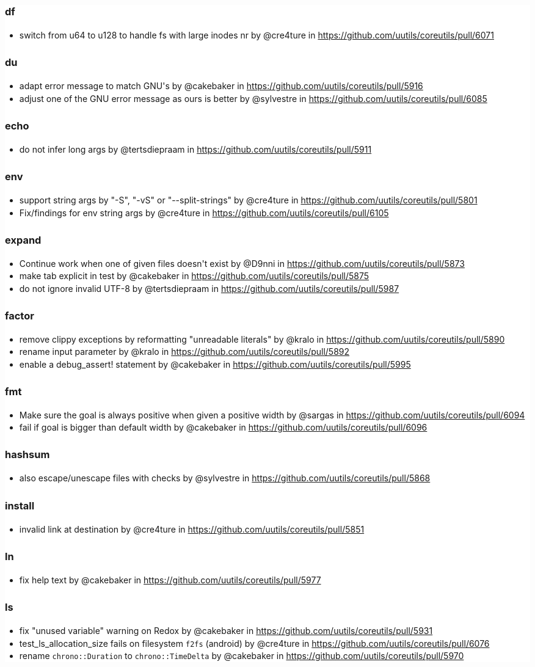 ### df
* switch from u64 to u128 to handle fs with large inodes nr by @cre4ture in https://github.com/uutils/coreutils/pull/6071

### du
* adapt error message to match GNU's by @cakebaker in https://github.com/uutils/coreutils/pull/5916
* adjust one of the GNU error message as ours is better by @sylvestre in https://github.com/uutils/coreutils/pull/6085

### echo
* do not infer long args by @tertsdiepraam in https://github.com/uutils/coreutils/pull/5911

### env
* support string args by "-S", "-vS" or "--split-strings" by @cre4ture in https://github.com/uutils/coreutils/pull/5801
* Fix/findings for env string args by @cre4ture in https://github.com/uutils/coreutils/pull/6105

### expand
* Continue work when one of given files doesn't exist by @D9nni in https://github.com/uutils/coreutils/pull/5873
* make tab explicit in test by @cakebaker in https://github.com/uutils/coreutils/pull/5875
* do not ignore invalid UTF-8 by @tertsdiepraam in https://github.com/uutils/coreutils/pull/5987

### factor
* remove clippy exceptions by reformatting "unreadable literals" by @kralo in https://github.com/uutils/coreutils/pull/5890
* rename input parameter by @kralo in https://github.com/uutils/coreutils/pull/5892
* enable a debug_assert! statement by @cakebaker in https://github.com/uutils/coreutils/pull/5995

### fmt
* Make sure the goal is always positive when given a positive width by @sargas in https://github.com/uutils/coreutils/pull/6094
* fail if goal is bigger than default width by @cakebaker in https://github.com/uutils/coreutils/pull/6096

### hashsum
* also escape/unescape files with checks by @sylvestre in https://github.com/uutils/coreutils/pull/5868

### install
* invalid link at destination by @cre4ture in https://github.com/uutils/coreutils/pull/5851

### ln
* fix help text by @cakebaker in https://github.com/uutils/coreutils/pull/5977

### ls
* fix "unused variable" warning on Redox by @cakebaker in https://github.com/uutils/coreutils/pull/5931
* test_ls_allocation_size fails on filesystem `f2fs` (android) by @cre4ture in https://github.com/uutils/coreutils/pull/6076
* rename `chrono::Duration` to `chrono::TimeDelta` by @cakebaker in https://github.com/uutils/coreutils/pull/5970
